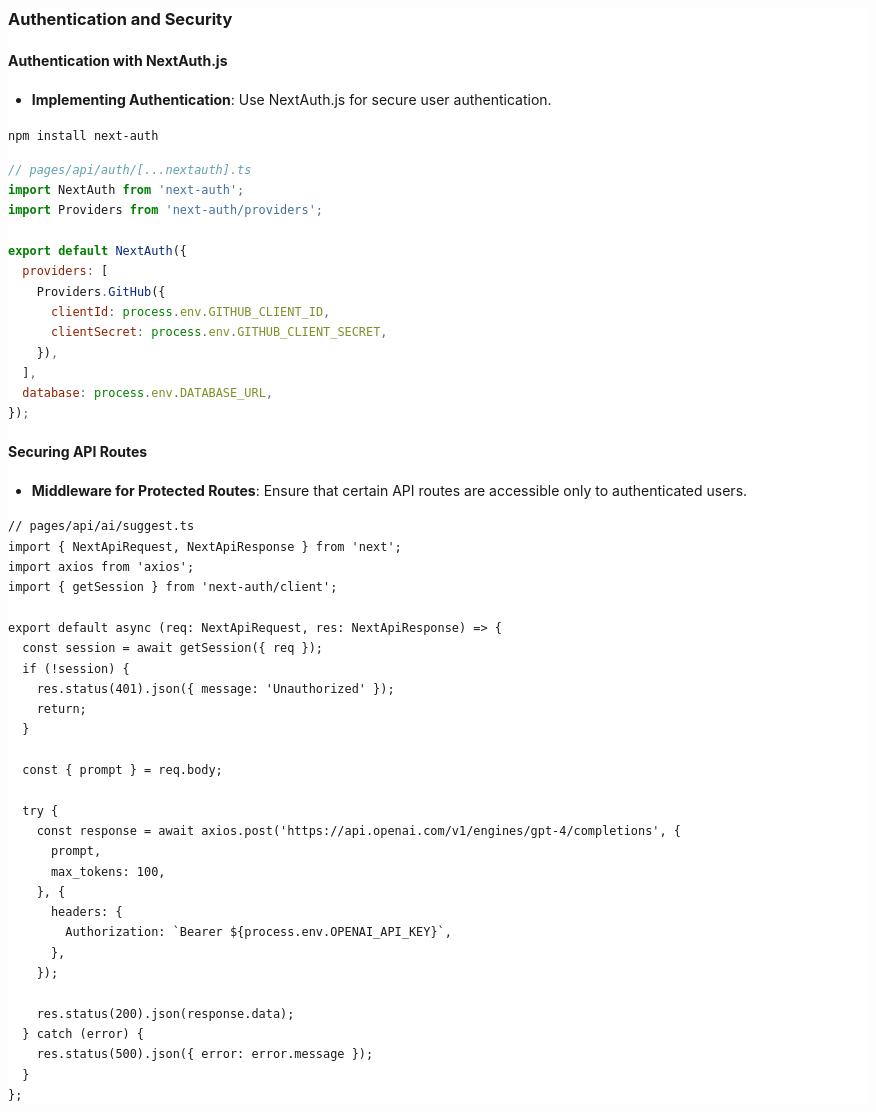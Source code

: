### Authentication and Security

#### Authentication with NextAuth.js

- **Implementing Authentication**: Use NextAuth.js for secure user authentication.

```bash
npm install next-auth
```

```javascript
// pages/api/auth/[...nextauth].ts
import NextAuth from 'next-auth';
import Providers from 'next-auth/providers';

export default NextAuth({
  providers: [
    Providers.GitHub({
      clientId: process.env.GITHUB_CLIENT_ID,
      clientSecret: process.env.GITHUB_CLIENT_SECRET,
    }),
  ],
  database: process.env.DATABASE_URL,
});
```

#### Securing API Routes

- **Middleware for Protected Routes**: Ensure that certain API routes are accessible only to authenticated users.

```tsx
// pages/api/ai/suggest.ts
import { NextApiRequest, NextApiResponse } from 'next';
import axios from 'axios';
import { getSession } from 'next-auth/client';

export default async (req: NextApiRequest, res: NextApiResponse) => {
  const session = await getSession({ req });
  if (!session) {
    res.status(401).json({ message: 'Unauthorized' });
    return;
  }

  const { prompt } = req.body;

  try {
    const response = await axios.post('https://api.openai.com/v1/engines/gpt-4/completions', {
      prompt,
      max_tokens: 100,
    }, {
      headers: {
        Authorization: `Bearer ${process.env.OPENAI_API_KEY}`,
      },
    });

    res.status(200).json(response.data);
  } catch (error) {
    res.status(500).json({ error: error.message });
  }
};
```
